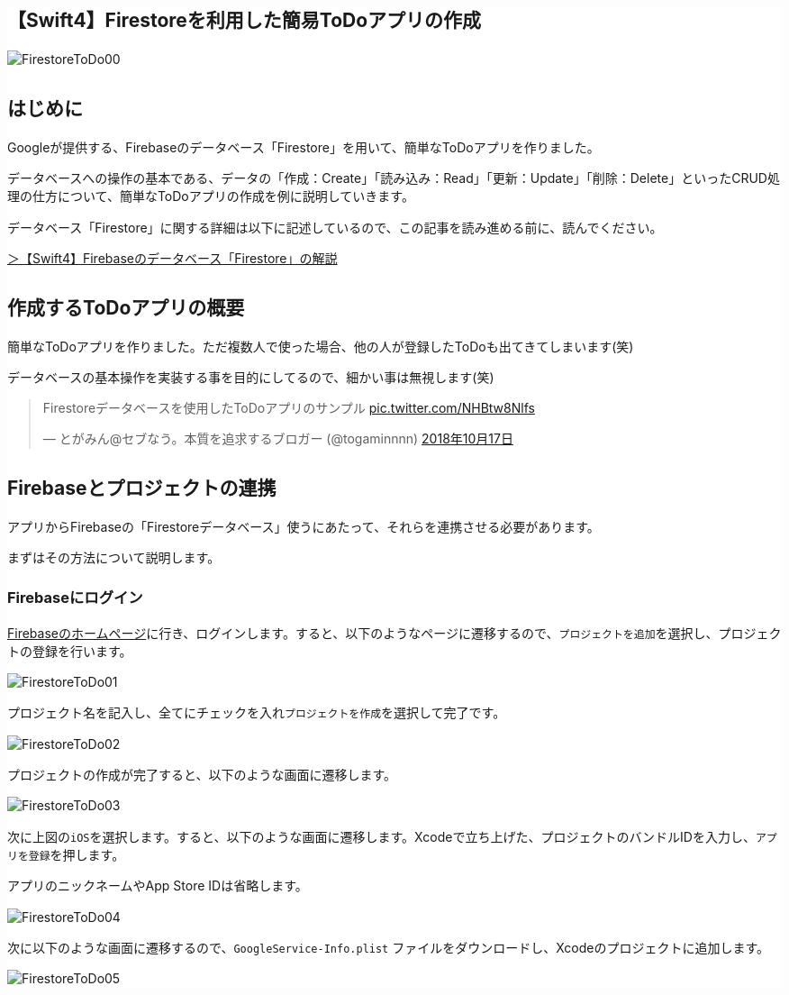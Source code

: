 ## 【Swift4】Firestoreを利用した簡易ToDoアプリの作成

![FirestoreToDo00](/Users/togamiyuki/Desktop/Swift/Firebase/images/FirestoreToDo00.jpg)

<h2>はじめに</h2>

Googleが提供する、Firebaseのデータベース「Firestore」を用いて、簡単なToDoアプリを作りました。

データベースへの操作の基本である、データの「作成：Create」「読み込み：Read」「更新：Update」「削除：Delete」といったCRUD処理の仕方について、簡単なToDoアプリの作成を例に説明していきます。

データベース「Firestore」に関する詳細は以下に記述しているので、この記事を読み進める前に、読んでください。

<a href = "https://togamin.com/2018/10/11/firebase01/">＞【Swift4】Firebaseのデータベース「Firestore」の解説</a>

<h2>作成するToDoアプリの概要</h2>

簡単なToDoアプリを作りました。ただ複数人で使った場合、他の人が登録したToDoも出てきてしまいます(笑)

データベースの基本操作を実装する事を目的にしてるので、細かい事は無視します(笑)

<blockquote class="twitter-tweet" data-lang="ja"><p lang="ja" dir="ltr">Firestoreデータベースを使用したToDoアプリのサンプル <a href="https://t.co/NHBtw8Nlfs">pic.twitter.com/NHBtw8Nlfs</a></p>&mdash; とがみん@セブなう。本質を追求するブロガー (@togaminnnn) <a href="https://twitter.com/togaminnnn/status/1052582743014428672?ref_src=twsrc%5Etfw">2018年10月17日</a></blockquote>
<script async src="https://platform.twitter.com/widgets.js" charset="utf-8"></script>

<h2>Firebaseとプロジェクトの連携</h2>

アプリからFirebaseの「Firestoreデータベース」使うにあたって、それらを連携させる必要があります。

まずはその方法について説明します。

<h3>Firebaseにログイン</h3>

<a href = "https://firebase.google.com/?hl=ja">Firebaseのホームページ</a>に行き、ログインします。すると、以下のようなページに遷移するので、`プロジェクトを追加`を選択し、プロジェクトの登録を行います。

![FirestoreToDo01](/Users/togamiyuki/Desktop/Swift/Firebase/images/FirestoreToDo01.png)

プロジェクト名を記入し、全てにチェックを入れ`プロジェクトを作成`を選択して完了です。

![FirestoreToDo02](/Users/togamiyuki/Desktop/Swift/Firebase/images/FirestoreToDo02.png)

プロジェクトの作成が完了すると、以下のような画面に遷移します。

![FirestoreToDo03](/Users/togamiyuki/Desktop/Swift/Firebase/images/FirestoreToDo03.jpg)

次に上図の`iOS`を選択します。すると、以下のような画面に遷移します。Xcodeで立ち上げた、プロジェクトのバンドルIDを入力し、`アプリを登録`を押します。

アプリのニックネームやApp Store IDは省略します。

![FirestoreToDo04](/Users/togamiyuki/Desktop/Swift/Firebase/images/FirestoreToDo04.jpg)

次に以下のような画面に遷移するので、`GoogleService-Info.plist` ファイルをダウンロードし、Xcodeのプロジェクトに追加します。

![FirestoreToDo05](/Users/togamiyuki/Desktop/Swift/Firebase/images/FirestoreToDo05.png)
